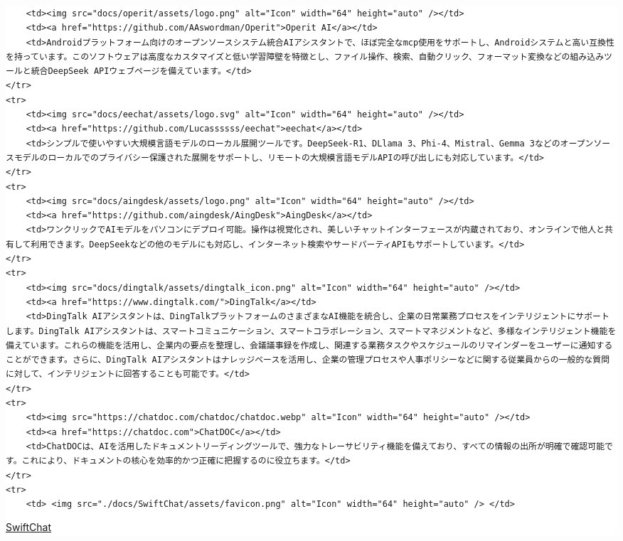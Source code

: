         <td><img src="docs/operit/assets/logo.png" alt="Icon" width="64" height="auto" /></td>
        <td><a href="https://github.com/AAswordman/Operit">Operit AI</a></td>
        <td>Androidプラットフォーム向けのオープンソースシステム統合AIアシスタントで、ほぼ完全なmcp使用をサポートし、Androidシステムと高い互換性を持っています。このソフトウェアは高度なカスタマイズと低い学習障壁を特徴とし、ファイル操作、検索、自動クリック、フォーマット変換などの組み込みツールと統合DeepSeek APIウェブページを備えています。</td>
    </tr>
    <tr>
        <td><img src="docs/eechat/assets/logo.svg" alt="Icon" width="64" height="auto" /></td>
        <td><a href="https://github.com/Lucassssss/eechat">eechat</a></td>
        <td>シンプルで使いやすい大規模言語モデルのローカル展開ツールです。DeepSeek-R1、DLlama 3、Phi-4、Mistral、Gemma 3などのオープンソースモデルのローカルでのプライバシー保護された展開をサポートし、リモートの大規模言語モデルAPIの呼び出しにも対応しています。</td>
    </tr>
    <tr>
        <td><img src="docs/aingdesk/assets/logo.png" alt="Icon" width="64" height="auto" /></td>
        <td><a href="https://github.com/aingdesk/AingDesk">AingDesk</a></td>
        <td>ワンクリックでAIモデルをパソコンにデプロイ可能。操作は視覚化され、美しいチャットインターフェースが内蔵されており、オンラインで他人と共有して利用できます。DeepSeekなどの他のモデルにも対応し、インターネット検索やサードパーティAPIもサポートしています。</td>
    </tr>
    <tr>
        <td><img src="docs/dingtalk/assets/dingtalk_icon.png" alt="Icon" width="64" height="auto" /></td>
        <td><a href="https://www.dingtalk.com/">DingTalk</a></td>
        <td>DingTalk AIアシスタントは、DingTalkプラットフォームのさまざまなAI機能を統合し、企業の日常業務プロセスをインテリジェントにサポートします。DingTalk AIアシスタントは、スマートコミュニケーション、スマートコラボレーション、スマートマネジメントなど、多様なインテリジェント機能を備えています。これらの機能を活用し、企業内の要点を整理し、会議議事録を作成し、関連する業務タスクやスケジュールのリマインダーをユーザーに通知することができます。さらに、DingTalk AIアシスタントはナレッジベースを活用し、企業の管理プロセスや人事ポリシーなどに関する従業員からの一般的な質問に対して、インテリジェントに回答することも可能です。</td>
    </tr>
    <tr>
        <td><img src="https://chatdoc.com/chatdoc/chatdoc.webp" alt="Icon" width="64" height="auto" /></td>
        <td><a href="https://chatdoc.com">ChatDOC</a></td>
        <td>ChatDOCは、AIを活用したドキュメントリーディングツールで、強力なトレーサビリティ機能を備えており、すべての情報の出所が明確で確認可能です。これにより、ドキュメントの核心を効率的かつ正確に把握するのに役立ちます。</td>
    </tr>
    <tr>
        <td> <img src="./docs/SwiftChat/assets/favicon.png" alt="Icon" width="64" height="auto" /> </td>
<td> <a href="docs/SwiftChat/README.md">SwiftChat</a></td>